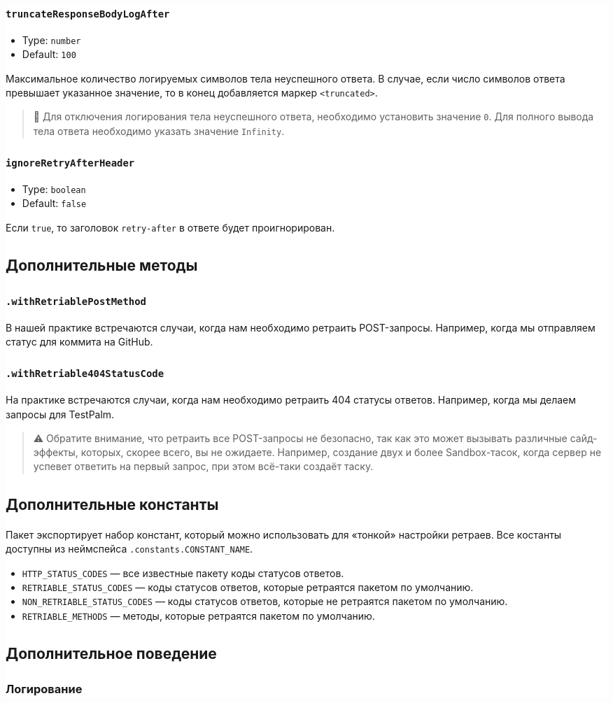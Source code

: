 ### `truncateResponseBodyLogAfter`

* Type: `number`
* Default: `100`

Максимальное количество логируемых символов тела неуспешного ответа. В случае, если число символов ответа превышает
указанное значение, то в конец добавляется маркер `<truncated>`.

> :book: Для отключения логирования тела неуспешного ответа, необходимо установить значение `0`. Для полного вывода тела ответа
необходимо указать значение `Infinity`.

### `ignoreRetryAfterHeader`

* Type: `boolean`
* Default: `false`

Если `true`, то заголовок `retry-after` в ответе будет проигнорирован.

## Дополнительные методы

### `.withRetriablePostMethod`

В нашей практике встречаются случаи, когда нам необходимо ретраить POST-запросы. Например, когда мы отправляем статус
для коммита на GitHub.

### `.withRetriable404StatusCode`

На практике встречаются случаи, когда нам необходимо ретраить 404 статусы ответов. Например, когда мы делаем запросы для TestPalm.

> :warning: Обратите внимание, что ретраить все POST-запросы не безопасно, так как это может вызывать различные
> сайд-эффекты, которых, скорее всего, вы не ожидаете. Например, создание двух и более Sandbox-тасок, когда сервер
> не успевет ответить на первый запрос, при этом всё-таки создаёт таску.

## Дополнительные константы

Пакет экспортирует набор констант, который можно использовать для «тонкой» настройки ретраев. Все костанты доступны из неймспейса `.constants.CONSTANT_NAME`.

* `HTTP_STATUS_CODES` — все известные пакету коды статусов ответов.
* `RETRIABLE_STATUS_CODES` — коды статусов ответов, которые ретраятся пакетом по умолчанию.
* `NON_RETRIABLE_STATUS_CODES` — коды статусов ответов, которые не ретраятся пакетом по умолчанию.
* `RETRIABLE_METHODS` — методы, которые ретраятся пакетом по умолчанию.

## Дополнительное поведение

### Логирование
